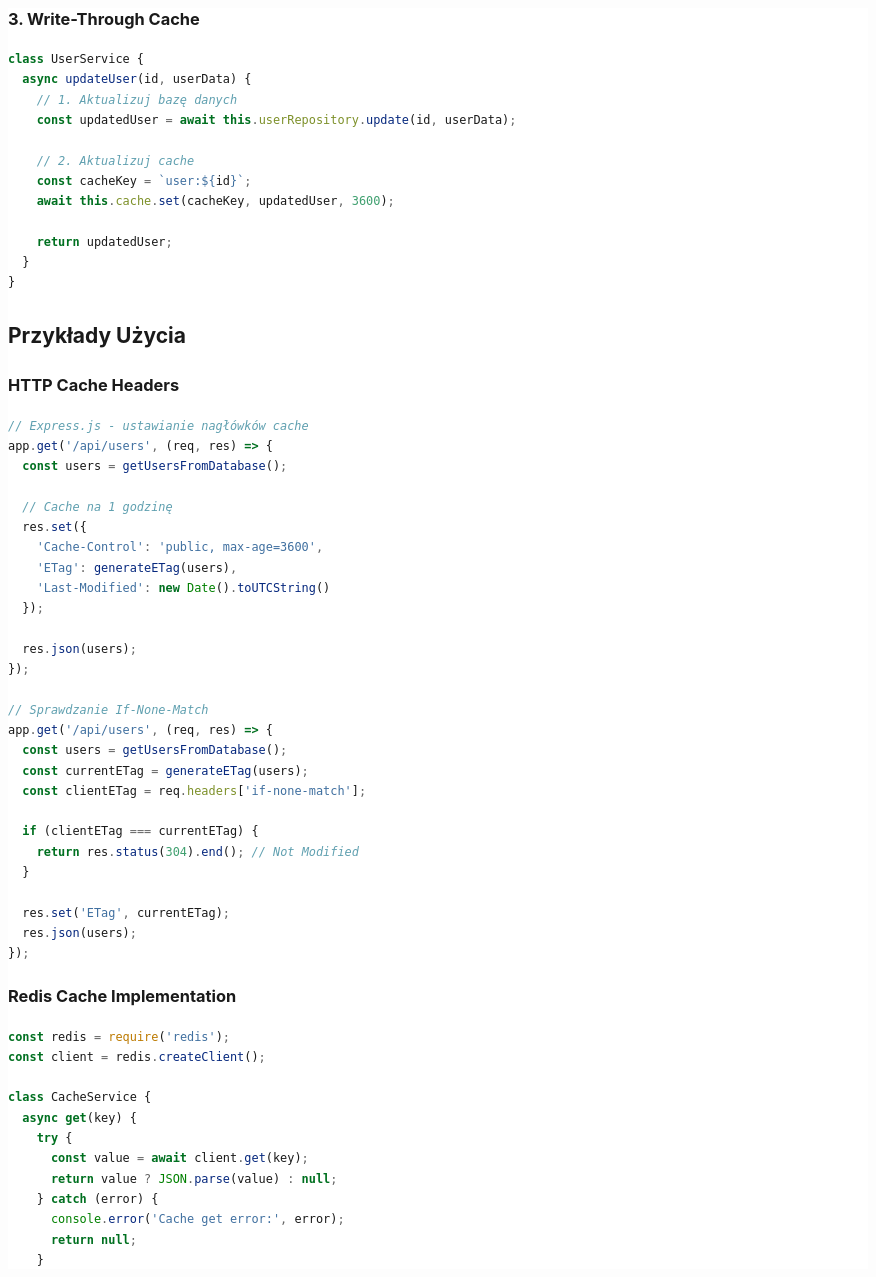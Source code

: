 ### 3. Write-Through Cache
```javascript
class UserService {
  async updateUser(id, userData) {
    // 1. Aktualizuj bazę danych
    const updatedUser = await this.userRepository.update(id, userData);
    
    // 2. Aktualizuj cache
    const cacheKey = `user:${id}`;
    await this.cache.set(cacheKey, updatedUser, 3600);
    
    return updatedUser;
  }
}
```

## Przykłady Użycia

### HTTP Cache Headers
```javascript
// Express.js - ustawianie nagłówków cache
app.get('/api/users', (req, res) => {
  const users = getUsersFromDatabase();
  
  // Cache na 1 godzinę
  res.set({
    'Cache-Control': 'public, max-age=3600',
    'ETag': generateETag(users),
    'Last-Modified': new Date().toUTCString()
  });
  
  res.json(users);
});

// Sprawdzanie If-None-Match
app.get('/api/users', (req, res) => {
  const users = getUsersFromDatabase();
  const currentETag = generateETag(users);
  const clientETag = req.headers['if-none-match'];
  
  if (clientETag === currentETag) {
    return res.status(304).end(); // Not Modified
  }
  
  res.set('ETag', currentETag);
  res.json(users);
});
```

### Redis Cache Implementation
```javascript
const redis = require('redis');
const client = redis.createClient();

class CacheService {
  async get(key) {
    try {
      const value = await client.get(key);
      return value ? JSON.parse(value) : null;
    } catch (error) {
      console.error('Cache get error:', error);
      return null;
    }
```